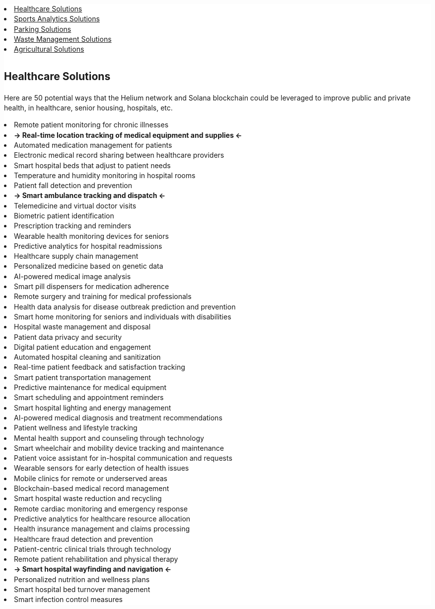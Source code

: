 <li><a href="https://github.com/ilovespectra/helium-solana-support/new/main/walkthroughs#healthcare-solutions" target="_blank">Healthcare Solutions</a></li>
<li><a href="https://github.com/ilovespectra/helium-solana-support/new/main/walkthroughs#sports-analytics-solutions" target="_blank">Sports Analytics Solutions</a></li>
<li><a href="https://github.com/ilovespectra/helium-solana-support/new/main/walkthroughs#parking-solutions" target="_blank">Parking Solutions</a></li>
<li><a href="https://github.com/ilovespectra/helium-solana-support/new/main/walkthroughs#waste-management-solutions" target="_blank">Waste Management Solutions</a></li>
<li><a href="https://github.com/ilovespectra/helium-solana-support/new/main/walkthroughs#agricultural-sustainability-solutions" target="_blank">Agricultural Solutions</a></li>

## Healthcare Solutions

Here are 50 potential ways that the Helium network and Solana blockchain could be leveraged to improve public and private health, in healthcare, senior housing, hospitals, etc.

<li>Remote patient monitoring for chronic illnesses</li>
<li><b>-> Real-time location tracking of medical equipment and supplies <-</b></li>
<li>Automated medication management for patients</li>
<li>Electronic medical record sharing between healthcare providers</li>
<li>Smart hospital beds that adjust to patient needs</li>
<li>Temperature and humidity monitoring in hospital rooms</li>
<li>Patient fall detection and prevention</li>
<li><b>-> Smart ambulance tracking and dispatch <-</b></li>
<li>Telemedicine and virtual doctor visits</li>
<li>Biometric patient identification</li>
<li>Prescription tracking and reminders</li>
<li>Wearable health monitoring devices for seniors</li>
<li>Predictive analytics for hospital readmissions</li>
<li>Healthcare supply chain management</li>
<li>Personalized medicine based on genetic data</li>
<li>AI-powered medical image analysis</li>
<li>Smart pill dispensers for medication adherence</li>
<li>Remote surgery and training for medical professionals</li>
<li>Health data analysis for disease outbreak prediction and prevention</li>
<li>Smart home monitoring for seniors and individuals with disabilities</li>
<li>Hospital waste management and disposal</li>
<li>Patient data privacy and security</li>
<li>Digital patient education and engagement</li>
<li>Automated hospital cleaning and sanitization</li>
<li>Real-time patient feedback and satisfaction tracking</li>
<li>Smart patient transportation management</li>
<li>Predictive maintenance for medical equipment</li>
<li>Smart scheduling and appointment reminders</li>
<li>Smart hospital lighting and energy management</li>
<li>AI-powered medical diagnosis and treatment recommendations</li>
<li>Patient wellness and lifestyle tracking</li>
<li>Mental health support and counseling through technology</li>
<li>Smart wheelchair and mobility device tracking and maintenance</li>
<li>Patient voice assistant for in-hospital communication and requests</li>
<li>Wearable sensors for early detection of health issues</li>
<li>Mobile clinics for remote or underserved areas</li>
<li>Blockchain-based medical record management</li>
<li>Smart hospital waste reduction and recycling</li>
<li>Remote cardiac monitoring and emergency response</li>
<li>Predictive analytics for healthcare resource allocation</li>
<li>Health insurance management and claims processing</li>
<li>Healthcare fraud detection and prevention</li>
<li>Patient-centric clinical trials through technology</li>
<li>Remote patient rehabilitation and physical therapy</li>
<li><b>-> Smart hospital wayfinding and navigation <-</b></li>
<li>Personalized nutrition and wellness plans</li>
<li>Smart hospital bed turnover management</li>
<li>Smart infection control measures</li>